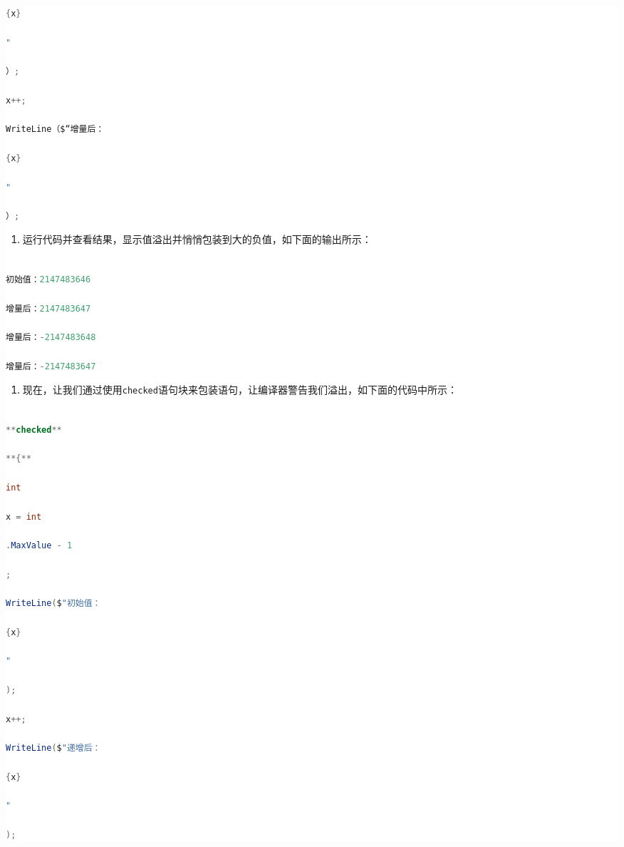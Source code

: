 ```cs
{x}

"

）;

x++;

WriteLine（$“增量后：

{x}

"

）;

```

1.  运行代码并查看结果，显示值溢出并悄悄包装到大的负值，如下面的输出所示：

```cs

初始值：2147483646

增量后：2147483647

增量后：-2147483648

增量后：-2147483647

```

1.  现在，让我们通过使用`checked`语句块来包装语句，让编译器警告我们溢出，如下面的代码中所示：

```cs

**checked**

**{**

int

x = int

.MaxValue - 1

;

WriteLine($"初始值：

{x}

"

);

x++;

WriteLine($"递增后：

{x}

"

);
```